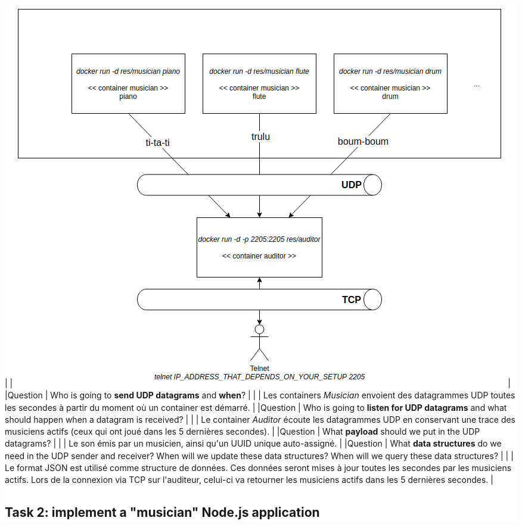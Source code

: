 | | ![](images/ArchitectureDiagram.png) |
|Question | Who is going to **send UDP datagrams** and **when**? |
| | Les containers *Musician* envoient des datagrammes UDP toutes les secondes à partir du moment où un container est démarré. |
|Question | Who is going to **listen for UDP datagrams** and what should happen when a datagram is received? |
| | Le container *Auditor* écoute les datagrammes UDP en conservant une trace des musiciens actifs (ceux qui ont joué dans les 5 dernières secondes). |
|Question | What **payload** should we put in the UDP datagrams? |
| | Le son émis par un musicien, ainsi qu'un UUID unique auto-assigné. |
|Question | What **data structures** do we need in the UDP sender and receiver? When will we update these data structures? When will we query these data structures? |
| | Le format JSON est utilisé comme structure de données. Ces données seront mises à jour toutes les secondes par les musiciens actifs. Lors de la connexion via TCP sur l'auditeur, celui-ci va retourner les musiciens actifs dans les 5 dernières secondes. |


## Task 2: implement a "musician" Node.js application
